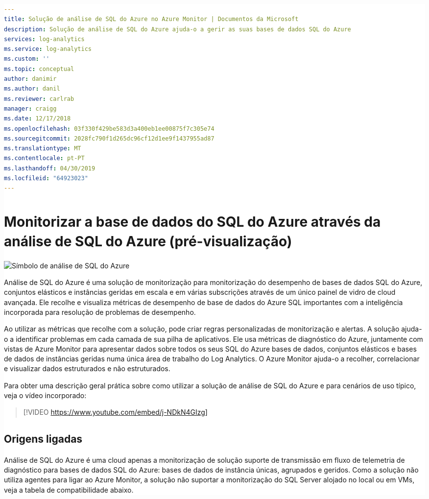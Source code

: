 ```yaml
---
title: Solução de análise de SQL do Azure no Azure Monitor | Documentos da Microsoft
description: Solução de análise de SQL do Azure ajuda-o a gerir as suas bases de dados SQL do Azure
services: log-analytics
ms.service: log-analytics
ms.custom: ''
ms.topic: conceptual
author: danimir
ms.author: danil
ms.reviewer: carlrab
manager: craigg
ms.date: 12/17/2018
ms.openlocfilehash: 03f330f429be583d3a400eb1ee00875f7c305e74
ms.sourcegitcommit: 2028fc790f1d265dc96cf12d1ee9f1437955ad87
ms.translationtype: MT
ms.contentlocale: pt-PT
ms.lasthandoff: 04/30/2019
ms.locfileid: "64923023"
---
```

# <a name="monitor-azure-sql-database-using-azure-sql-analytics-preview"></a>Monitorizar a base de dados do SQL do Azure através da análise de SQL do Azure (pré-visualização)

![Símbolo de análise de SQL do Azure](./media/azure-sql/azure-sql-symbol.png)

Análise de SQL do Azure é uma solução de monitorização para monitorização do desempenho de bases de dados SQL do Azure, conjuntos elásticos e instâncias geridas em escala e em várias subscrições através de um único painel de vidro de cloud avançada. Ele recolhe e visualiza métricas de desempenho de base de dados do Azure SQL importantes com a inteligência incorporada para resolução de problemas de desempenho.

Ao utilizar as métricas que recolhe com a solução, pode criar regras personalizadas de monitorização e alertas. A solução ajuda-o a identificar problemas em cada camada de sua pilha de aplicativos. Ele usa métricas de diagnóstico do Azure, juntamente com vistas de Azure Monitor para apresentar dados sobre todos os seus SQL do Azure bases de dados, conjuntos elásticos e bases de dados de instâncias geridas numa única área de trabalho do Log Analytics. O Azure Monitor ajuda-o a recolher, correlacionar e visualizar dados estruturados e não estruturados.

Para obter uma descrição geral prática sobre como utilizar a solução de análise de SQL do Azure e para cenários de uso típico, veja o vídeo incorporado:

>[!VIDEO https://www.youtube.com/embed/j-NDkN4GIzg]
>

## <a name="connected-sources"></a>Origens ligadas

Análise de SQL do Azure é uma cloud apenas a monitorização de solução suporte de transmissão em fluxo de telemetria de diagnóstico para bases de dados SQL do Azure: bases de dados de instância únicas, agrupados e geridos. Como a solução não utiliza agentes para ligar ao Azure Monitor, a solução não suportar a monitorização do SQL Server alojado no local ou em VMs, veja a tabela de compatibilidade abaixo.
